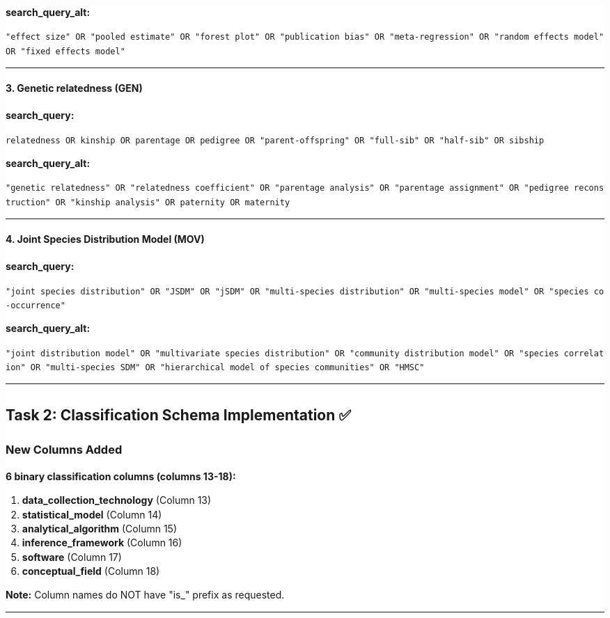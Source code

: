 **search_query_alt:**
```
"effect size" OR "pooled estimate" OR "forest plot" OR "publication bias" OR "meta-regression" OR "random effects model" OR "fixed effects model"
```

---

#### 3. Genetic relatedness (GEN)

**search_query:**
```
relatedness OR kinship OR parentage OR pedigree OR "parent-offspring" OR "full-sib" OR "half-sib" OR sibship
```

**search_query_alt:**
```
"genetic relatedness" OR "relatedness coefficient" OR "parentage analysis" OR "parentage assignment" OR "pedigree reconstruction" OR "kinship analysis" OR paternity OR maternity
```

---

#### 4. Joint Species Distribution Model (MOV)

**search_query:**
```
"joint species distribution" OR "JSDM" OR "jSDM" OR "multi-species distribution" OR "multi-species model" OR "species co-occurrence"
```

**search_query_alt:**
```
"joint distribution model" OR "multivariate species distribution" OR "community distribution model" OR "species correlation" OR "multi-species SDM" OR "hierarchical model of species communities" OR "HMSC"
```

---

## Task 2: Classification Schema Implementation ✅

### New Columns Added

**6 binary classification columns (columns 13-18):**

1. **data_collection_technology** (Column 13)
2. **statistical_model** (Column 14)
3. **analytical_algorithm** (Column 15)
4. **inference_framework** (Column 16)
5. **software** (Column 17)
6. **conceptual_field** (Column 18)

**Note:** Column names do NOT have "is_" prefix as requested.

---
